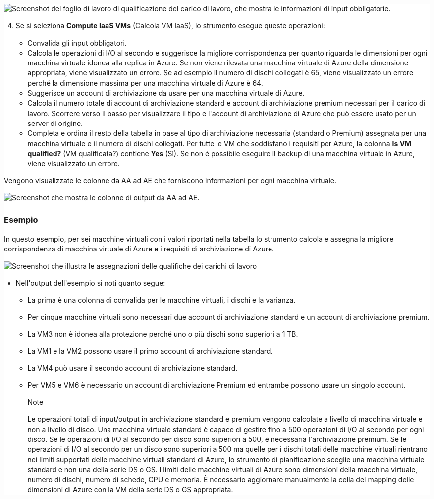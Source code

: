    ![Screenshot del foglio di lavoro di qualificazione del carico di lavoro, che mostra le informazioni di input obbligatorie.](./media/site-recovery-capacity-planner/workload-qualification.png)

4. Se si seleziona **Compute IaaS VMs** (Calcola VM IaaS), lo strumento esegue queste operazioni:

   * Convalida gli input obbligatori.
   * Calcola le operazioni di I/O al secondo e suggerisce la migliore corrispondenza per quanto riguarda le dimensioni per ogni macchina virtuale idonea alla replica in Azure. Se non viene rilevata una macchina virtuale di Azure della dimensione appropriata, viene visualizzato un errore. Se ad esempio il numero di dischi collegati è 65, viene visualizzato un errore perché la dimensione massima per una macchina virtuale di Azure è 64.
   * Suggerisce un account di archiviazione da usare per una macchina virtuale di Azure.
   * Calcola il numero totale di account di archiviazione standard e account di archiviazione premium necessari per il carico di lavoro. Scorrere verso il basso per visualizzare il tipo e l'account di archiviazione di Azure che può essere usato per un server di origine.
   * Completa e ordina il resto della tabella in base al tipo di archiviazione necessaria (standard o Premium) assegnata per una macchina virtuale e il numero di dischi collegati. Per tutte le VM che soddisfano i requisiti per Azure, la colonna **Is VM qualified?** (VM qualificata?) contiene **Yes** (Sì). Se non è possibile eseguire il backup di una macchina virtuale in Azure, viene visualizzato un errore.

Vengono visualizzate le colonne da AA ad AE che forniscono informazioni per ogni macchina virtuale.

![Screenshot che mostra le colonne di output da AA ad AE.](./media/site-recovery-capacity-planner/workload-qualification-2.png)

### <a name="example"></a>Esempio
In questo esempio, per sei macchine virtuali con i valori riportati nella tabella lo strumento calcola e assegna la migliore corrispondenza di macchina virtuale di Azure e i requisiti di archiviazione di Azure.

![Screenshot che illustra le assegnazioni delle qualifiche dei carichi di lavoro](./media/site-recovery-capacity-planner/workload-qualification-3.png)

* Nell'output dell'esempio si noti quanto segue:

  * La prima è una colonna di convalida per le macchine virtuali, i dischi e la varianza.
  * Per cinque macchine virtuali sono necessari due account di archiviazione standard e un account di archiviazione premium.
  * La VM3 non è idonea alla protezione perché uno o più dischi sono superiori a 1 TB.
  * La VM1 e la VM2 possono usare il primo account di archiviazione standard.
  * La VM4 può usare il secondo account di archiviazione standard.
  * Per VM5 e VM6 è necessario un account di archiviazione Premium ed entrambe possono usare un singolo account.

    > [!NOTE]
    > Le operazioni totali di input/output in archiviazione standard e premium vengono calcolate a livello di macchina virtuale e non a livello di disco. Una macchina virtuale standard è capace di gestire fino a 500 operazioni di I/O al secondo per ogni disco. Se le operazioni di I/O al secondo per disco sono superiori a 500, è necessaria l'archiviazione premium. Se le operazioni di I/O al secondo per un disco sono superiori a 500 ma quelle per i dischi totali delle macchine virtuali rientrano nei limiti supportati delle macchine virtuali standard di Azure, lo strumento di pianificazione sceglie una macchina virtuale standard e non una della serie DS o GS. I limiti delle macchine virtuali di Azure sono dimensioni della macchina virtuale, numero di dischi, numero di schede, CPU e memoria. È necessario aggiornare manualmente la cella del mapping delle dimensioni di Azure con la VM della serie DS o GS appropriata.
